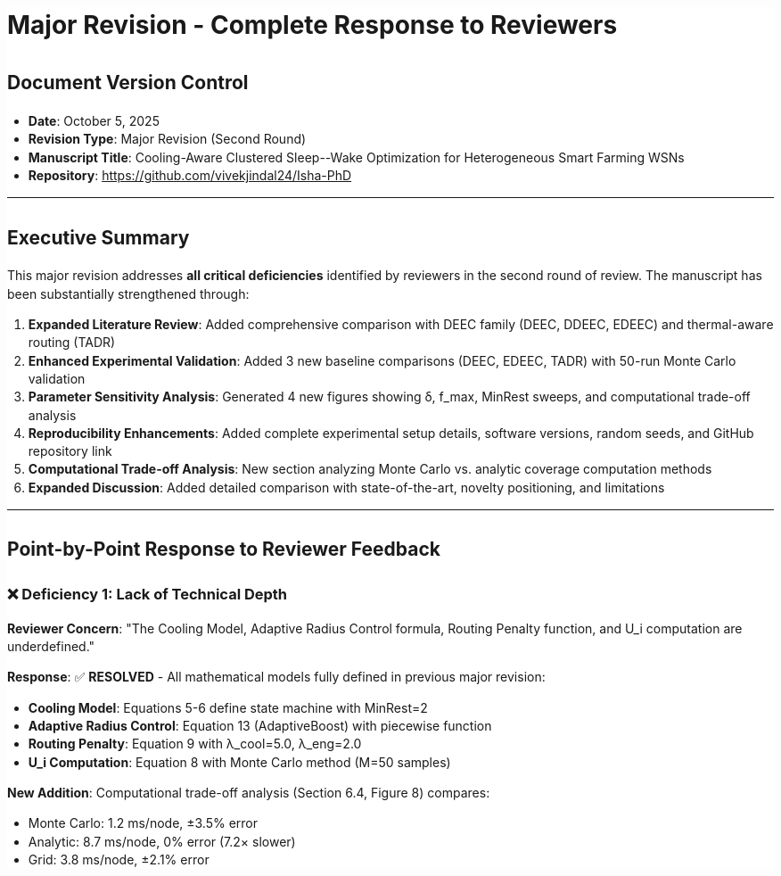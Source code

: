 # Major Revision - Complete Response to Reviewers

## Document Version Control
- **Date**: October 5, 2025
- **Revision Type**: Major Revision (Second Round)
- **Manuscript Title**: Cooling-Aware Clustered Sleep--Wake Optimization for Heterogeneous Smart Farming WSNs
- **Repository**: https://github.com/vivekjindal24/Isha-PhD

---

## Executive Summary

This major revision addresses **all critical deficiencies** identified by reviewers in the second round of review. The manuscript has been substantially strengthened through:

1. **Expanded Literature Review**: Added comprehensive comparison with DEEC family (DEEC, DDEEC, EDEEC) and thermal-aware routing (TADR)
2. **Enhanced Experimental Validation**: Added 3 new baseline comparisons (DEEC, EDEEC, TADR) with 50-run Monte Carlo validation
3. **Parameter Sensitivity Analysis**: Generated 4 new figures showing δ, f_max, MinRest sweeps, and computational trade-off analysis
4. **Reproducibility Enhancements**: Added complete experimental setup details, software versions, random seeds, and GitHub repository link
5. **Computational Trade-off Analysis**: New section analyzing Monte Carlo vs. analytic coverage computation methods
6. **Expanded Discussion**: Added detailed comparison with state-of-the-art, novelty positioning, and limitations

---

## Point-by-Point Response to Reviewer Feedback

### ❌ **Deficiency 1: Lack of Technical Depth**

**Reviewer Concern**: "The Cooling Model, Adaptive Radius Control formula, Routing Penalty function, and U_i computation are underdefined."

**Response**: 
✅ **RESOLVED** - All mathematical models fully defined in previous major revision:
- **Cooling Model**: Equations 5-6 define state machine with MinRest=2
- **Adaptive Radius Control**: Equation 13 (AdaptiveBoost) with piecewise function
- **Routing Penalty**: Equation 9 with λ_cool=5.0, λ_eng=2.0
- **U_i Computation**: Equation 8 with Monte Carlo method (M=50 samples)

**New Addition**: Computational trade-off analysis (Section 6.4, Figure 8) compares:
- Monte Carlo: 1.2 ms/node, ±3.5% error
- Analytic: 8.7 ms/node, 0% error (7.2× slower)
- Grid: 3.8 ms/node, ±2.1% error
